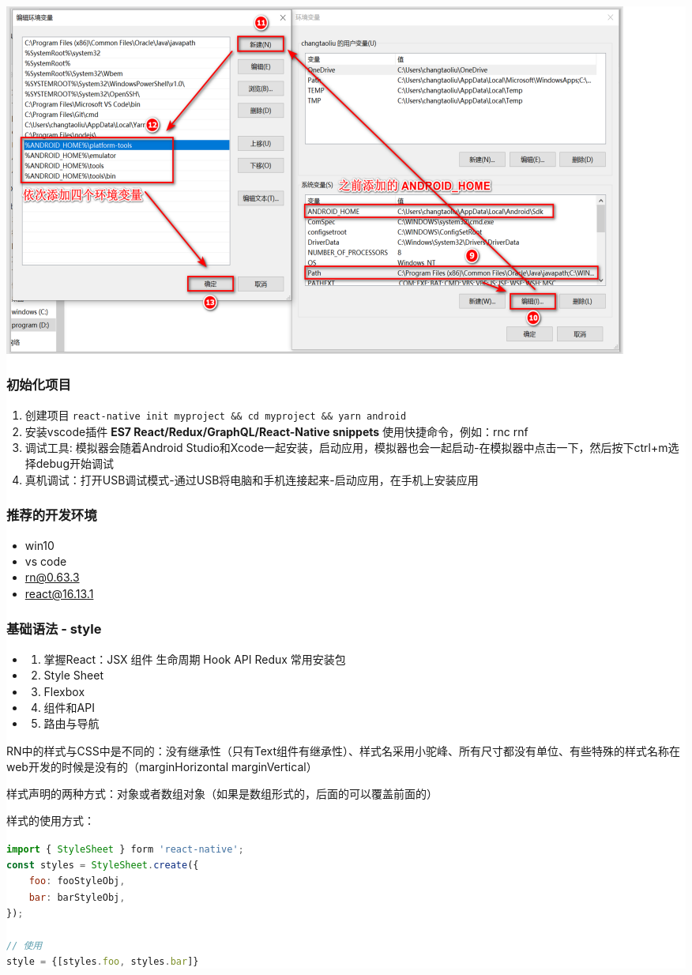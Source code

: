 ![步骤5](./步骤5.PNG)

### 初始化项目
1. 创建项目 `react-native init myproject && cd myproject && yarn android`
2. 安装vscode插件 **ES7 React/Redux/GraphQL/React-Native snippets** 使用快捷命令，例如：rnc rnf
3. 调试工具: 模拟器会随着Android Studio和Xcode一起安装，启动应用，模拟器也会一起启动-在模拟器中点击一下，然后按下ctrl+m选择debug开始调试
4. 真机调试：打开USB调试模式-通过USB将电脑和手机连接起来-启动应用，在手机上安装应用

### 推荐的开发环境
- win10
- vs code
- rn@0.63.3
- react@16.13.1

### 基础语法 - style
- 1. 掌握React：JSX 组件 生命周期 Hook API Redux 常用安装包
- 2. Style Sheet
- 3. Flexbox
- 4. 组件和API
- 5. 路由与导航

RN中的样式与CSS中是不同的：没有继承性（只有Text组件有继承性）、样式名采用小驼峰、所有尺寸都没有单位、有些特殊的样式名称在web开发的时候是没有的（marginHorizontal marginVertical）

样式声明的两种方式：对象或者数组对象（如果是数组形式的，后面的可以覆盖前面的）

样式的使用方式：
```js
import { StyleSheet } form 'react-native';
const styles = StyleSheet.create({
    foo: fooStyleObj,
    bar: barStyleObj,
});

// 使用
style = {[styles.foo, styles.bar]}
```
